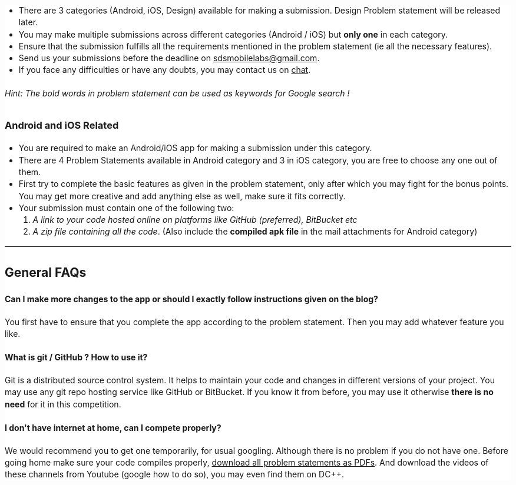 - There are 3 categories (Android, iOS, Design) available for making a submission. Design Problem statement will be released later.
- You may make multiple submissions across different categories (Android / iOS) but **only one** in each category.
- Ensure that the submission fulfills all the requirements mentioned in the problem statement (ie all the necessary features).
- Send us your submissions before the deadline on [sdsmobilelabs@gmail.com](mailto:sdsmobilelabs@gmail.com).
- If you face any difficulties or have any doubts, you may contact us on [chat](https://mdg.sdslabs.co/chat).

###### Hint: The bold words in problem statement can be used as keywords for Google search ! 

### Android and iOS Related

- You are required to make an Android/iOS app for making a submission under this category.
- There are 4 Problem Statements available in Android category and 3 in iOS category, you are free to choose any one out of them.
- First try to complete the basic features as given in the problem statement, only after which you may fight for the bonus points. You may get more creative and add anything else as well, make sure it fits correctly.
- Your submission must contain one of the following two:
	1. _A link to your code hosted online on platforms like GitHub (preferred), BitBucket etc_
	2. _A zip file containing all the code_. (Also include the **compiled apk file** in the mail attachments for Android category)

-----------------------

## General FAQs

#### Can I make more changes to the app or should I exactly follow instructions given on the blog?

You first have to ensure that you complete the app according to the problem statement. Then you may add whatever feature you like.


#### What is git / GitHub ? How to use it?

Git is a distributed source control system. It helps to maintain your code and changes in different versions of your project. You may use any git repo hosting service like GitHub or BitBucket.
If you know it from before, you may use it otherwise **there is no need** for it in this competition.


#### I don't have internet at home, can I compete properly?

We would recommend you to get one temporarily, for usual googling. Although there is no problem if you do not have one. Before going home make sure your code compiles properly, [download all problem statements as PDFs](https://chrome.google.com/webstore/detail/save-as-pdf/kpdjmbiefanbdgnkcikhllpmjnnllbbc). And download the videos of these channels from Youtube (google how to do so), you may even find them on DC++.
